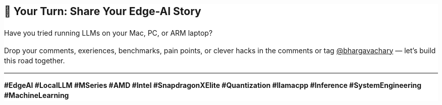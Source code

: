 
## **📣 Your Turn: Share Your Edge-AI Story**

Have you tried running LLMs on your Mac, PC, or ARM laptop?

Drop your comments, exeriences, benchmarks, pain points, or clever hacks in the comments or tag [@bhargavachary](https://bhargavachary.in) — let’s build this road together.

---

**#EdgeAI #LocalLLM #MSeries #AMD #Intel #SnapdragonXElite #Quantization #llamacpp #Inference #SystemEngineering #MachineLearning**
